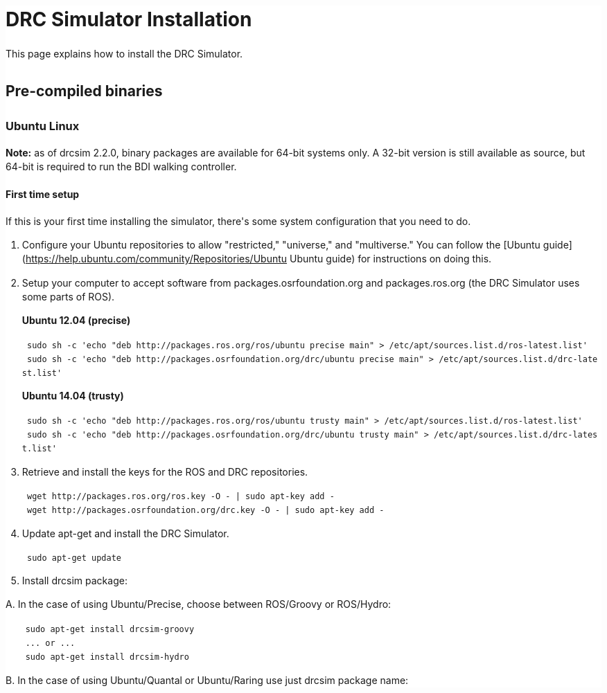 # DRC Simulator Installation

This page explains how to install the DRC Simulator.

## Pre-compiled binaries


### Ubuntu Linux

**Note:** as of drcsim 2.2.0, binary packages are available for 64-bit systems only.  A 32-bit version is still available as source, but 64-bit is required to run the BDI walking controller.

#### First time setup

If this is your first time installing the simulator, there's some system configuration that you need to do.

1. Configure your Ubuntu repositories to allow "restricted," "universe," and "multiverse." You can follow the [Ubuntu guide](https://help.ubuntu.com/community/Repositories/Ubuntu Ubuntu guide) for instructions on doing this. 

1. Setup your computer to accept software from packages.osrfoundation.org and packages.ros.org (the DRC Simulator uses some parts of ROS).

    **Ubuntu 12.04 (precise)**

        sudo sh -c 'echo "deb http://packages.ros.org/ros/ubuntu precise main" > /etc/apt/sources.list.d/ros-latest.list'
        sudo sh -c 'echo "deb http://packages.osrfoundation.org/drc/ubuntu precise main" > /etc/apt/sources.list.d/drc-latest.list'

    **Ubuntu 14.04 (trusty)**

        sudo sh -c 'echo "deb http://packages.ros.org/ros/ubuntu trusty main" > /etc/apt/sources.list.d/ros-latest.list'
        sudo sh -c 'echo "deb http://packages.osrfoundation.org/drc/ubuntu trusty main" > /etc/apt/sources.list.d/drc-latest.list'


1. Retrieve and install the keys for the ROS and DRC repositories.

        wget http://packages.ros.org/ros.key -O - | sudo apt-key add -
        wget http://packages.osrfoundation.org/drc.key -O - | sudo apt-key add -

1. Update apt-get and install the DRC Simulator.

        sudo apt-get update

1. Install drcsim package:

  A. In the case of using Ubuntu/Precise, choose between ROS/Groovy or ROS/Hydro:

        sudo apt-get install drcsim-groovy
        ... or ...
        sudo apt-get install drcsim-hydro

  B. In the case of using Ubuntu/Quantal or Ubuntu/Raring use just drcsim package name:
